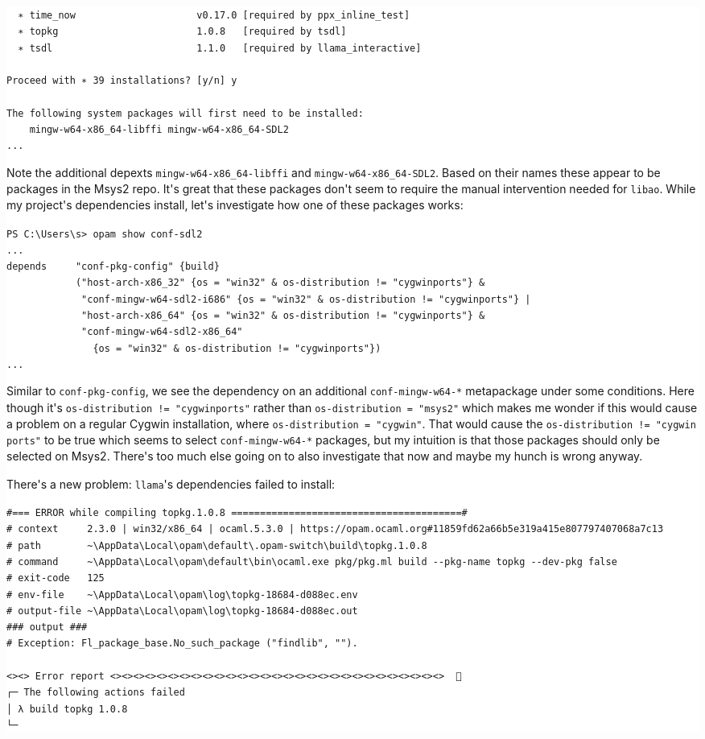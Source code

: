 ```
  ∗ time_now                     v0.17.0 [required by ppx_inline_test]
  ∗ topkg                        1.0.8   [required by tsdl]
  ∗ tsdl                         1.1.0   [required by llama_interactive]

Proceed with ∗ 39 installations? [y/n] y

The following system packages will first need to be installed:
    mingw-w64-x86_64-libffi mingw-w64-x86_64-SDL2
...
```

Note the additional depexts `mingw-w64-x86_64-libffi` and
`mingw-w64-x86_64-SDL2`. Based on their names these appear to be packages in the
Msys2 repo. It's great that these packages don't seem to require the manual
intervention needed for `libao`. While my project's dependencies install, let's
investigate how one of these packages works:
```
PS C:\Users\s> opam show conf-sdl2
...
depends     "conf-pkg-config" {build}
            ("host-arch-x86_32" {os = "win32" & os-distribution != "cygwinports"} &
             "conf-mingw-w64-sdl2-i686" {os = "win32" & os-distribution != "cygwinports"} |
             "host-arch-x86_64" {os = "win32" & os-distribution != "cygwinports"} &
             "conf-mingw-w64-sdl2-x86_64"
               {os = "win32" & os-distribution != "cygwinports"})
...
```

Similar to `conf-pkg-config`, we see the dependency on an additional
`conf-mingw-w64-*` metapackage under some conditions. Here though it's
`os-distribution != "cygwinports"` rather than `os-distribution = "msys2"` which
makes me wonder if this would cause a problem on a regular Cygwin installation,
where `os-distribution = "cygwin"`. That would cause the `os-distribution != "cygwinports"`
to be true which seems to select `conf-mingw-w64-*` packages, but my intuition
is that those packages should only be selected on Msys2. There's too much
else going on to also investigate that now and maybe my hunch is wrong anyway.

There's a new problem: `llama`'s dependencies failed to install:
```
#=== ERROR while compiling topkg.1.0.8 ========================================#
# context     2.3.0 | win32/x86_64 | ocaml.5.3.0 | https://opam.ocaml.org#11859fd62a66b5e319a415e807797407068a7c13
# path        ~\AppData\Local\opam\default\.opam-switch\build\topkg.1.0.8
# command     ~\AppData\Local\opam\default\bin\ocaml.exe pkg/pkg.ml build --pkg-name topkg --dev-pkg false
# exit-code   125
# env-file    ~\AppData\Local\opam\log\topkg-18684-d088ec.env
# output-file ~\AppData\Local\opam\log\topkg-18684-d088ec.out
### output ###
# Exception: Fl_package_base.No_such_package ("findlib", "").

<><> Error report <><><><><><><><><><><><><><><><><><><><><><><><><><><><><>  🐫
┌─ The following actions failed
│ λ build topkg 1.0.8
└─
```
